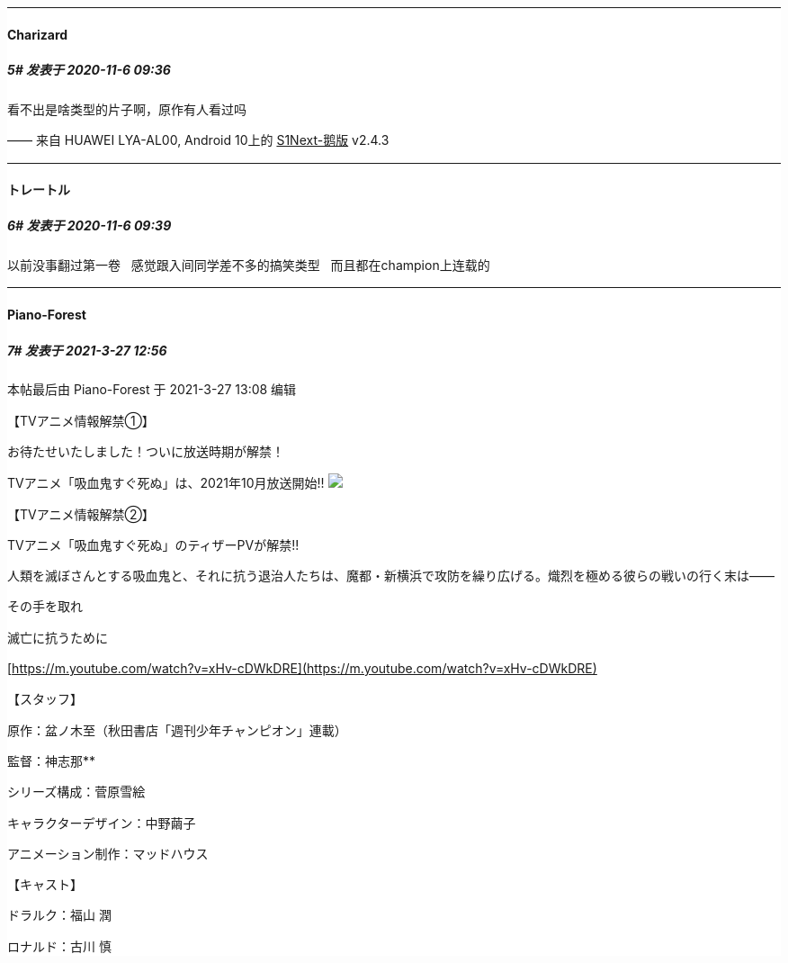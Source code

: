 *****

####  Charizard  
##### 5#       发表于 2020-11-6 09:36

看不出是啥类型的片子啊，原作有人看过吗

—— 来自 HUAWEI LYA-AL00, Android 10上的 [S1Next-鹅版](https://github.com/ykrank/S1-Next/releases) v2.4.3

*****

####  トレートル  
##### 6#       发表于 2020-11-6 09:39

以前没事翻过第一卷   感觉跟入间同学差不多的搞笑类型   而且都在champion上连载的

*****

####  Piano-Forest  
##### 7#       发表于 2021-3-27 12:56

 本帖最后由 Piano-Forest 于 2021-3-27 13:08 编辑 

【TVアニメ情報解禁①】

お待たせいたしました！ついに放送時期が解禁！

TVアニメ「吸血鬼すぐ死ぬ」は、2021年10月放送開始!!
<img src="https://p.sda1.dev/1/cdd2cd61f2abff90c6768709c1738f46/IMG_20210327_125421.jpg" referrerpolicy="no-referrer">

【TVアニメ情報解禁②】

TVアニメ「吸血鬼すぐ死ぬ」のティザーPVが解禁!!

人類を滅ぼさんとする吸血鬼と、それに抗う退治人たちは、魔都・新横浜で攻防を繰り広げる。熾烈を極める彼らの戦いの行く末は——

その手を取れ

滅亡に抗うために 

[https://m.youtube.com/watch?v=xHv-cDWkDRE](https://m.youtube.com/watch?v=xHv-cDWkDRE)

【スタッフ】

原作：盆ノ木至（秋田書店「週刊少年チャンピオン」連載）

監督：神志那**

シリーズ構成：菅原雪絵

キャラクターデザイン：中野繭子

アニメーション制作：マッドハウス

【キャスト】

ドラルク：福山 潤

ロナルド：古川 慎
